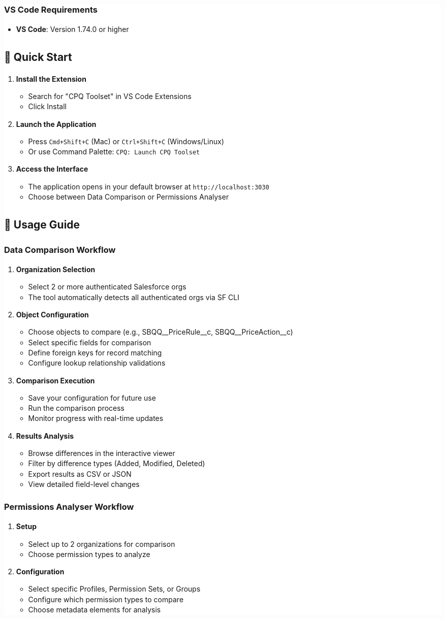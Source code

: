 ### VS Code Requirements
- **VS Code**: Version 1.74.0 or higher

## 🚀 Quick Start

1. **Install the Extension**
   - Search for "CPQ Toolset" in VS Code Extensions
   - Click Install

2. **Launch the Application**
   - Press `Cmd+Shift+C` (Mac) or `Ctrl+Shift+C` (Windows/Linux)
   - Or use Command Palette: `CPQ: Launch CPQ Toolset`

3. **Access the Interface**
   - The application opens in your default browser at `http://localhost:3030`
   - Choose between Data Comparison or Permissions Analyser

## 📖 Usage Guide

### Data Comparison Workflow

1. **Organization Selection**
   - Select 2 or more authenticated Salesforce orgs
   - The tool automatically detects all authenticated orgs via SF CLI

2. **Object Configuration**
   - Choose objects to compare (e.g., SBQQ__PriceRule__c, SBQQ__PriceAction__c)
   - Select specific fields for comparison
   - Define foreign keys for record matching
   - Configure lookup relationship validations

3. **Comparison Execution**
   - Save your configuration for future use
   - Run the comparison process
   - Monitor progress with real-time updates

4. **Results Analysis**
   - Browse differences in the interactive viewer
   - Filter by difference types (Added, Modified, Deleted)
   - Export results as CSV or JSON
   - View detailed field-level changes

### Permissions Analyser Workflow

1. **Setup**
   - Select up to 2 organizations for comparison
   - Choose permission types to analyze

2. **Configuration**
   - Select specific Profiles, Permission Sets, or Groups
   - Configure which permission types to compare
   - Choose metadata elements for analysis
